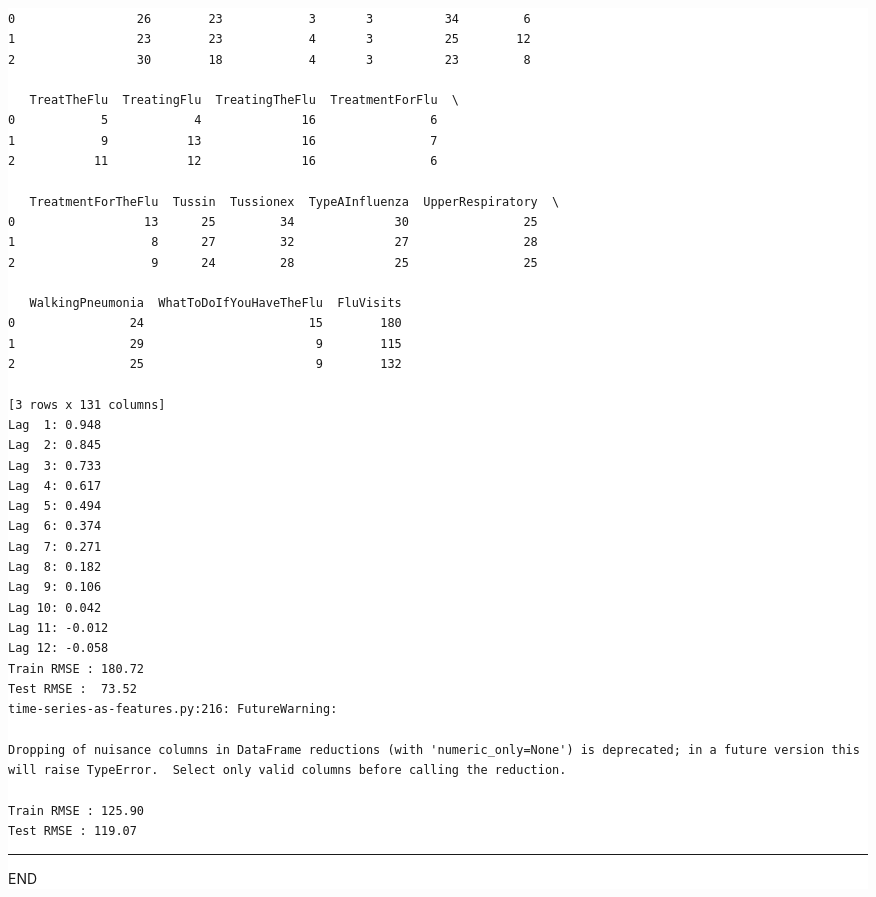 ```
0                 26        23            3       3          34         6
1                 23        23            4       3          25        12
2                 30        18            4       3          23         8

   TreatTheFlu  TreatingFlu  TreatingTheFlu  TreatmentForFlu  \
0            5            4              16                6
1            9           13              16                7
2           11           12              16                6

   TreatmentForTheFlu  Tussin  Tussionex  TypeAInfluenza  UpperRespiratory  \
0                  13      25         34              30                25
1                   8      27         32              27                28
2                   9      24         28              25                25

   WalkingPneumonia  WhatToDoIfYouHaveTheFlu  FluVisits
0                24                       15        180
1                29                        9        115
2                25                        9        132

[3 rows x 131 columns]
Lag  1: 0.948
Lag  2: 0.845
Lag  3: 0.733
Lag  4: 0.617
Lag  5: 0.494
Lag  6: 0.374
Lag  7: 0.271
Lag  8: 0.182
Lag  9: 0.106
Lag 10: 0.042
Lag 11: -0.012
Lag 12: -0.058
Train RMSE : 180.72
Test RMSE :  73.52
time-series-as-features.py:216: FutureWarning:

Dropping of nuisance columns in DataFrame reductions (with 'numeric_only=None') is deprecated; in a future version this will raise TypeError.  Select only valid columns before calling the reduction.

Train RMSE : 125.90
Test RMSE : 119.07

```
------------------------------------------------------------------
END

